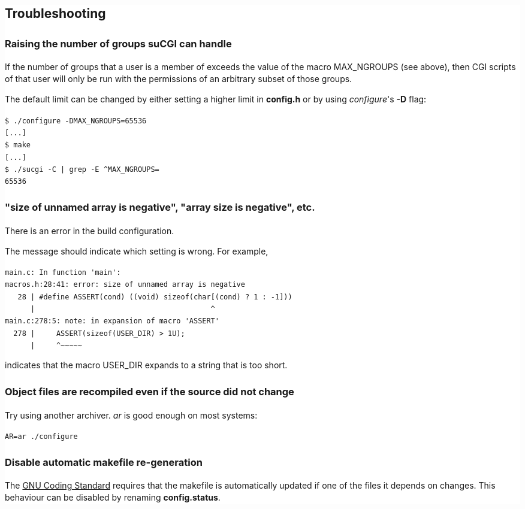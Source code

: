 
## Troubleshooting

### Raising the number of groups suCGI can handle

If the number of groups that a user is a member of exceeds the value of
the macro MAX_NGROUPS (see above), then CGI scripts of that user will only
be run with the permissions of an arbitrary subset of those groups.

The default limit can be changed by either setting a higher limit
in **config.h** or by using *configure*'s **-D** flag:

    $ ./configure -DMAX_NGROUPS=65536
    [...]
    $ make
    [...]
    $ ./sucgi -C | grep -E ^MAX_NGROUPS=
    65536

### "size of unnamed array is negative", "array size is negative", etc.

There is an error in the build configuration.

The message should indicate which setting is wrong.
For example,

    main.c: In function 'main':
    macros.h:28:41: error: size of unnamed array is negative
       28 | #define ASSERT(cond) ((void) sizeof(char[(cond) ? 1 : -1]))
          |                                         ^
    main.c:278:5: note: in expansion of macro 'ASSERT'
      278 |     ASSERT(sizeof(USER_DIR) > 1U);
          |     ^~~~~~

indicates that the macro USER_DIR expands to a string that is too short.

### Object files are recompiled even if the source did not change

Try using another archiver. *ar* is good enough on most systems:

    AR=ar ./configure

### Disable automatic makefile re-generation

The [GNU Coding Standard] requires that the makefile is automatically
updated if one of the files it depends on changes. This behaviour can
be disabled by renaming **config.status**.


[install.md]: install.md
[testing.md]: testing.md
[uninstall.md]: uninstall.md


[Autoconf]: https://www.gnu.org/software/autoconf
[GNU Coding Standard]: https://www.gnu.org/prep/standards/
[prod.env]: ../conf/prod.env
[devel.env]: ../conf/devel.env
[posix.env]: ../conf/posix.env
[unsafe.env]: ../conf/unsafe.env
[compat.h]: ../compat.h
[config.h]: ../config.h
[params.h]: ../params.h